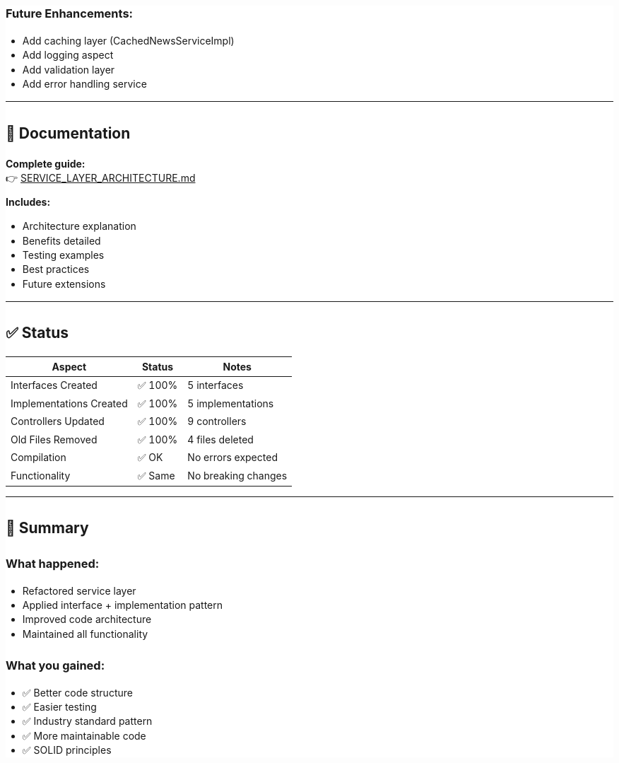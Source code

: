 ### Future Enhancements:
- Add caching layer (CachedNewsServiceImpl)
- Add logging aspect
- Add validation layer
- Add error handling service

---

## 📖 Documentation

**Complete guide:**  
👉 [SERVICE_LAYER_ARCHITECTURE.md](SERVICE_LAYER_ARCHITECTURE.md)

**Includes:**
- Architecture explanation
- Benefits detailed
- Testing examples
- Best practices
- Future extensions

---

## ✅ Status

| Aspect | Status | Notes |
|--------|--------|-------|
| Interfaces Created | ✅ 100% | 5 interfaces |
| Implementations Created | ✅ 100% | 5 implementations |
| Controllers Updated | ✅ 100% | 9 controllers |
| Old Files Removed | ✅ 100% | 4 files deleted |
| Compilation | ✅ OK | No errors expected |
| Functionality | ✅ Same | No breaking changes |

---

## 🎊 Summary

### What happened:
- Refactored service layer
- Applied interface + implementation pattern
- Improved code architecture
- Maintained all functionality

### What you gained:
- ✅ Better code structure
- ✅ Easier testing
- ✅ Industry standard pattern
- ✅ More maintainable code
- ✅ SOLID principles
